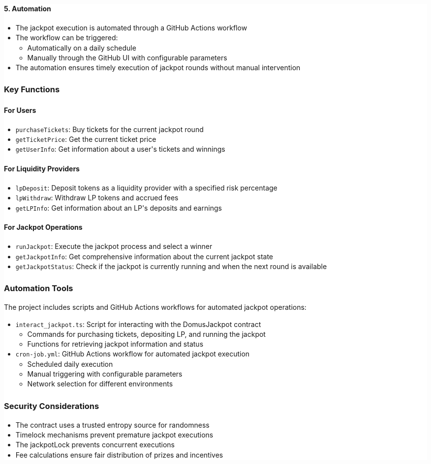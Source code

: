 #### 5. Automation

- The jackpot execution is automated through a GitHub Actions workflow
- The workflow can be triggered:
  - Automatically on a daily schedule
  - Manually through the GitHub UI with configurable parameters
- The automation ensures timely execution of jackpot rounds without manual intervention

### Key Functions

#### For Users

- `purchaseTickets`: Buy tickets for the current jackpot round
- `getTicketPrice`: Get the current ticket price
- `getUserInfo`: Get information about a user's tickets and winnings

#### For Liquidity Providers

- `lpDeposit`: Deposit tokens as a liquidity provider with a specified risk percentage
- `lpWithdraw`: Withdraw LP tokens and accrued fees
- `getLPInfo`: Get information about an LP's deposits and earnings

#### For Jackpot Operations

- `runJackpot`: Execute the jackpot process and select a winner
- `getJackpotInfo`: Get comprehensive information about the current jackpot state
- `getJackpotStatus`: Check if the jackpot is currently running and when the next round is available

### Automation Tools

The project includes scripts and GitHub Actions workflows for automated jackpot operations:

- `interact_jackpot.ts`: Script for interacting with the DomusJackpot contract
  - Commands for purchasing tickets, depositing LP, and running the jackpot
  - Functions for retrieving jackpot information and status
- `cron-job.yml`: GitHub Actions workflow for automated jackpot execution
  - Scheduled daily execution
  - Manual triggering with configurable parameters
  - Network selection for different environments

### Security Considerations

- The contract uses a trusted entropy source for randomness
- Timelock mechanisms prevent premature jackpot executions
- The jackpotLock prevents concurrent executions
- Fee calculations ensure fair distribution of prizes and incentives
